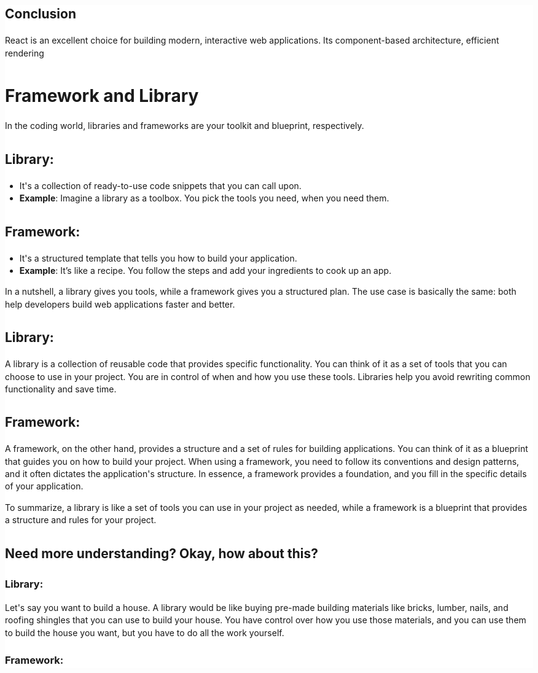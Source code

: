 ## Conclusion

React is an excellent choice for building modern, interactive web applications. Its component-based architecture, efficient rendering


# **Framework and Library**

In the coding world, libraries and frameworks are your toolkit and blueprint, respectively.

## **Library**:

- It's a collection of ready-to-use code snippets that you can call upon.
- **Example**: Imagine a library as a toolbox. You pick the tools you need, when you need them.

## **Framework**:

- It's a structured template that tells you how to build your application.
- **Example**: It’s like a recipe. You follow the steps and add your ingredients to cook up an app.

In a nutshell, a library gives you tools, while a framework gives you a structured plan. The use case is basically the same: both help developers build web applications faster and better.


## **Library**:

A library is a collection of reusable code that provides specific functionality. You can think of it as a set of tools that you can choose to use in your project. You are in control of when and how you use these tools. Libraries help you avoid rewriting common functionality and save time.

## **Framework**:

A framework, on the other hand, provides a structure and a set of rules for building applications. You can think of it as a blueprint that guides you on how to build your project. When using a framework, you need to follow its conventions and design patterns, and it often dictates the application's structure. In essence, a framework provides a foundation, and you fill in the specific details of your application.

To summarize, a library is like a set of tools you can use in your project as needed, while a framework is a blueprint that provides a structure and rules for your project.

## **Need more understanding? Okay, how about this?**

### **Library**:

Let's say you want to build a house. A library would be like buying pre-made building materials like bricks, lumber, nails, and roofing shingles that you can use to build your house. You have control over how you use those materials, and you can use them to build the house you want, but you have to do all the work yourself.

### **Framework**:
